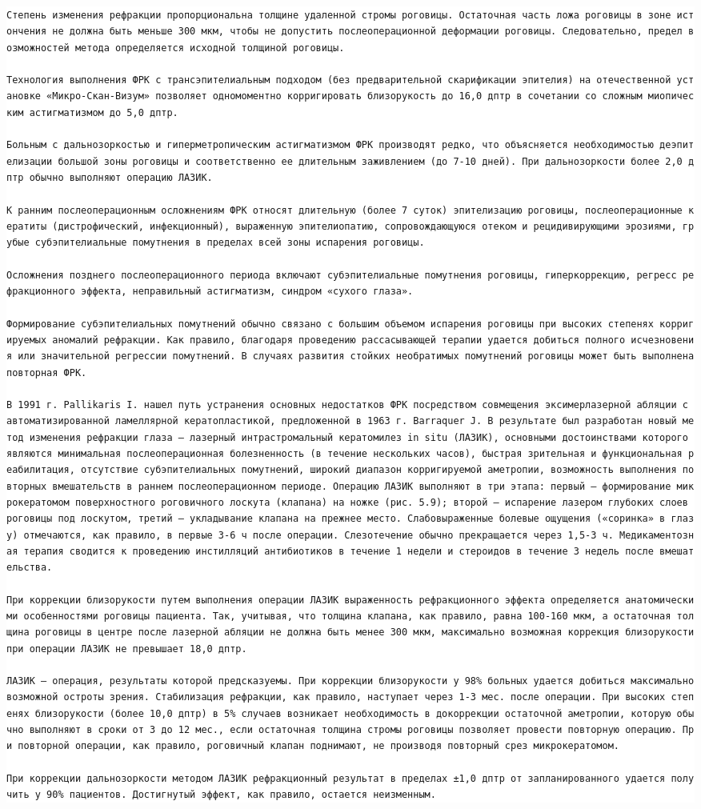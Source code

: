     Степень изменения рефракции пропорциональна толщине удаленной стромы роговицы. Остаточная часть ложа роговицы в зоне истончения не должна быть меньше 300 мкм, чтобы не допустить послеоперационной деформации роговицы. Следовательно, предел возможностей метода определяется исходной толщиной роговицы.

    Технология выполнения ФРК с трансэпителиальным подходом (без предварительной скарификации эпителия) на отечественной установке «Микро-Скан-Визум» позволяет одномоментно корригировать близорукость до 16,0 дптр в сочетании со сложным миопическим астигматизмом до 5,0 дптр.

    Больным с дальнозоркостью и гиперметропическим астигматизмом ФРК производят редко, что объясняется необходимостью деэпителизации большой зоны роговицы и соответственно ее длительным заживлением (до 7-10 дней). При дальнозоркости более 2,0 дптр обычно выполняют операцию ЛАЗИК.

    К ранним послеоперационным осложнениям ФРК относят длительную (более 7 суток) эпителизацию роговицы, послеоперационные кератиты (дистрофический, инфекционный), выраженную эпителиопатию, сопровождающуюся отеком и рецидивирующими эрозиями, грубые субэпителиальные помутнения в пределах всей зоны испарения роговицы.

    Осложнения позднего послеоперационного периода включают субэпителиальные помутнения роговицы, гиперкоррекцию, регресс рефракционного эффекта, неправильный астигматизм, синдром «сухого глаза».

    Формирование субэпителиальных помутнений обычно связано с большим объемом испарения роговицы при высоких степенях корригируемых аномалий рефракции. Как правило, благодаря проведению рассасывающей терапии удается добиться полного исчезновения или значительной регрессии помутнений. В случаях развития стойких необратимых помутнений роговицы может быть выполнена повторная ФРК.

    В 1991 г. Pallikaris I. нашел путь устранения основных недостатков ФРК посредством совмещения эксимерлазерной абляции с автоматизированной ламеллярной кератопластикой, предложенной в 1963 г. Barraquer J. В результате был разработан новый метод изменения рефракции глаза – лазерный интрастромальный кератомилез in situ (ЛАЗИК), основными достоинствами которого являются минимальная послеоперационная болезненность (в течение нескольких часов), быстрая зрительная и функциональная реабилитация, отсутствие субэпителиальных помутнений, широкий диапазон корригируемой аметропии, возможность выполнения повторных вмешательств в раннем послеоперационном периоде. Операцию ЛАЗИК выполняют в три этапа: первый – формирование микрокератомом поверхностного роговичного лоскута (клапана) на ножке (рис. 5.9); второй – испарение лазером глубоких слоев роговицы под лоскутом, третий – укладывание клапана на прежнее место. Слабовыраженные болевые ощущения («соринка» в глазу) отмечаются, как правило, в первые 3-6 ч после операции. Слезотечение обычно прекращается через 1,5-3 ч. Медикаментозная терапия сводится к проведению инстилляций антибиотиков в течение 1 недели и стероидов в течение 3 недель после вмешательства.

    При коррекции близорукости путем выполнения операции ЛАЗИК выраженность рефракционного эффекта определяется анатомическими особенностями роговицы пациента. Так, учитывая, что толщина клапана, как правило, равна 100-160 мкм, а остаточная толщина роговицы в центре после лазерной абляции не должна быть менее 300 мкм, максимально возможная коррекция близорукости при операции ЛАЗИК не превышает 18,0 дптр.

    ЛАЗИК – операция, результаты которой предсказуемы. При коррекции близорукости у 98% больных удается добиться максимально возможной остроты зрения. Стабилизация рефракции, как правило, наступает через 1-3 мес. после операции. При высоких степенях близорукости (более 10,0 дптр) в 5% случаев возникает необходимость в докоррекции остаточной аметропии, которую обычно выполняют в сроки от 3 до 12 мес., если остаточная толщина стромы роговицы позволяет провести повторную операцию. При повторной операции, как правило, роговичный клапан поднимают, не производя повторный срез микрокератомом.

    При коррекции дальнозоркости методом ЛАЗИК рефракционный результат в пределах ±1,0 дптр от запланированного удается получить у 90% пациентов. Достигнутый эффект, как правило, остается неизменным.

